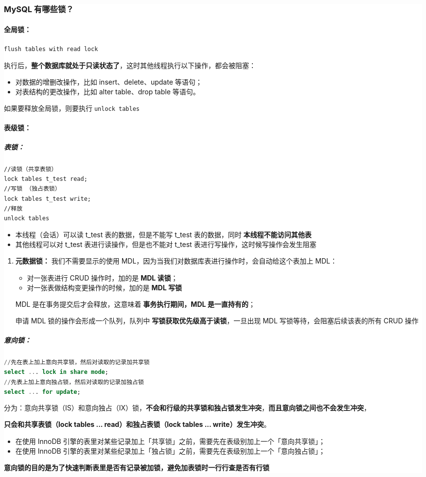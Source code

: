 ### MySQL 有哪些锁？

#### 全局锁： 

`flush tables with read lock`

执行后，**整个数据库就处于只读状态了**，这时其他线程执行以下操作，都会被阻塞：

- 对数据的增删改操作，比如 insert、delete、update 等语句；
- 对表结构的更改操作，比如 alter table、drop table 等语句。

如果要释放全局锁，则要执行 `unlock tables`

#### 表级锁：

##### **表锁：**

```mysql
//读锁（共享表锁）
lock tables t_test read;
//写锁 （独占表锁）
lock tables t_test write;
//释放
unlock tables
```

- 本线程（会话）可以读 t_test 表的数据，但是不能写 t_test 表的数据，同时 **本线程不能访问其他表**
- 其他线程可以对 t_test 表进行读操作，但是也不能对 t_test 表进行写操作，这时候写操作会发生阻塞

1. **元数据锁：** 我们不需要显示的使用 MDL，因为当我们对数据库表进行操作时，会自动给这个表加上 MDL：

   - 对一张表进行 CRUD 操作时，加的是 **MDL 读锁**；
   - 对一张表做结构变更操作的时候，加的是 **MDL 写锁**

   MDL 是在事务提交后才会释放，这意味着 **事务执行期间，MDL 是一直持有的**；

   申请 MDL 锁的操作会形成一个队列，队列中 **写锁获取优先级高于读锁**，一旦出现 MDL 写锁等待，会阻塞后续该表的所有 CRUD 操作

##### **意向锁：**

```sql
//先在表上加上意向共享锁，然后对读取的记录加共享锁
select ... lock in share mode;
//先表上加上意向独占锁，然后对读取的记录加独占锁
select ... for update;
```

分为：意向共享锁（IS）和意向独占（IX）锁，**不会和行级的共享锁和独占锁发生冲突**，**而且意向锁之间也不会发生冲突**，

**只会和共享表锁（lock tables ... read）和独占表锁（lock tables ... write）发生冲突**。

- 在使用 InnoDB 引擎的表里对某些记录加上「共享锁」之前，需要先在表级别加上一个「意向共享锁」；
- 在使用 InnoDB 引擎的表里对某些纪录加上「独占锁」之前，需要先在表级别加上一个「意向独占锁」；

**意向锁的目的是为了快速判断表里是否有记录被加锁，避免加表锁时一行行查是否有行锁**
